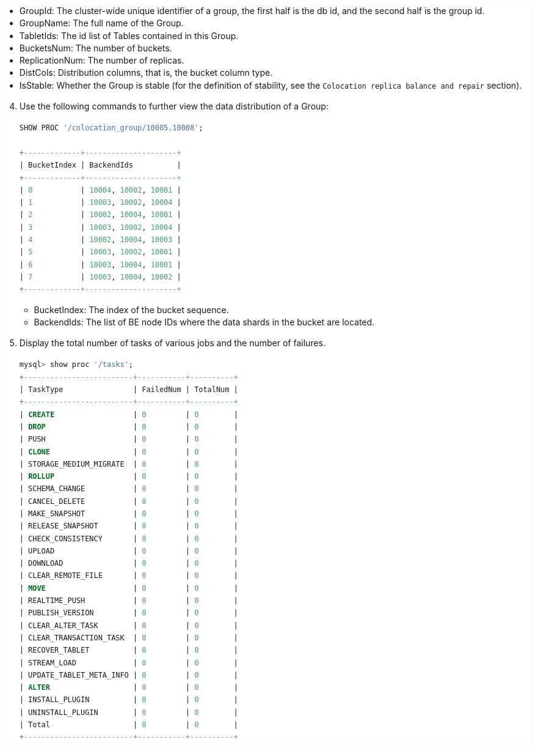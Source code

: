    - GroupId: The cluster-wide unique identifier of a group, the first half is the db id, and the second half is the group id.
   - GroupName: The full name of the Group.
   - TabletIds: The id list of Tables contained in this Group.
   - BucketsNum: The number of buckets.
   - ReplicationNum: The number of replicas.
   - DistCols: Distribution columns, that is, the bucket column type.
   - IsStable: Whether the Group is stable (for the definition of stability, see the `Colocation replica balance and repair` section).

4. Use the following commands to further view the data distribution of a Group:

   ```sql
   SHOW PROC '/colocation_group/10005.10008';
   
   +-------------+---------------------+
   | BucketIndex | BackendIds          |
   +-------------+---------------------+
   | 0           | 10004, 10002, 10001 |
   | 1           | 10003, 10002, 10004 |
   | 2           | 10002, 10004, 10001 |
   | 3           | 10003, 10002, 10004 |
   | 4           | 10002, 10004, 10003 |
   | 5           | 10003, 10002, 10001 |
   | 6           | 10003, 10004, 10001 |
   | 7           | 10003, 10004, 10002 |
   +-------------+---------------------+
   ```

   - BucketIndex: The index of the bucket sequence.
   - BackendIds: The list of BE node IDs where the data shards in the bucket are located.

5. Display the total number of tasks of various jobs and the number of failures.

   ```sql
   mysql> show proc '/tasks';
   +-------------------------+-----------+----------+
   | TaskType                | FailedNum | TotalNum |
   +-------------------------+-----------+----------+
   | CREATE                  | 0         | 0        |
   | DROP                    | 0         | 0        |
   | PUSH                    | 0         | 0        |
   | CLONE                   | 0         | 0        |
   | STORAGE_MEDIUM_MIGRATE  | 0         | 0        |
   | ROLLUP                  | 0         | 0        |
   | SCHEMA_CHANGE           | 0         | 0        |
   | CANCEL_DELETE           | 0         | 0        |
   | MAKE_SNAPSHOT           | 0         | 0        |
   | RELEASE_SNAPSHOT        | 0         | 0        |
   | CHECK_CONSISTENCY       | 0         | 0        |
   | UPLOAD                  | 0         | 0        |
   | DOWNLOAD                | 0         | 0        |
   | CLEAR_REMOTE_FILE       | 0         | 0        |
   | MOVE                    | 0         | 0        |
   | REALTIME_PUSH           | 0         | 0        |
   | PUBLISH_VERSION         | 0         | 0        |
   | CLEAR_ALTER_TASK        | 0         | 0        |
   | CLEAR_TRANSACTION_TASK  | 0         | 0        |
   | RECOVER_TABLET          | 0         | 0        |
   | STREAM_LOAD             | 0         | 0        |
   | UPDATE_TABLET_META_INFO | 0         | 0        |
   | ALTER                   | 0         | 0        |
   | INSTALL_PLUGIN          | 0         | 0        |
   | UNINSTALL_PLUGIN        | 0         | 0        |
   | Total                   | 0         | 0        |
   +-------------------------+-----------+----------+
   ```